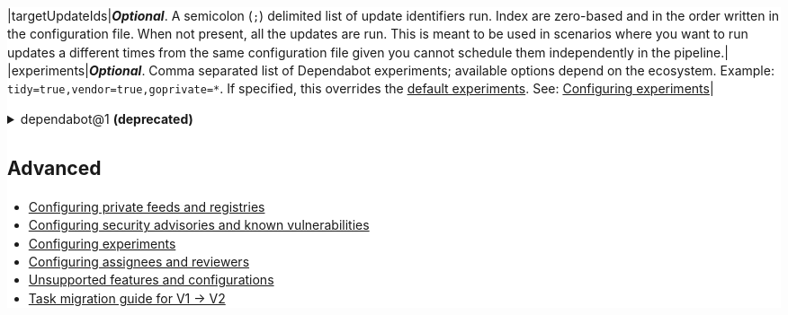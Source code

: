 |targetUpdateIds|**_Optional_**. A semicolon (`;`) delimited list of update identifiers run. Index are zero-based and in the order written in the configuration file. When not present, all the updates are run. This is meant to be used in scenarios where you want to run updates a different times from the same configuration file given you cannot schedule them independently in the pipeline.|
|experiments|**_Optional_**. Comma separated list of Dependabot experiments; available options depend on the ecosystem. Example: `tidy=true,vendor=true,goprivate=*`. If specified, this overrides the [default experiments](https://github.com/tinglesoftware/dependabot-azure-devops/blob/main/extension/tasks/dependabotV2/utils/dependabot/experiments.ts). See: [Configuring experiments](https://github.com/tinglesoftware/dependabot-azure-devops/#configuring-experiments)|

</details>

<details><summary>dependabot@1 <strong>(deprecated)</strong></summary></details>

## Advanced

- [Configuring private feeds and registries](https://github.com/tinglesoftware/dependabot-azure-devops/#configuring-private-feeds-and-registries)
- [Configuring security advisories and known vulnerabilities](https://github.com/tinglesoftware/dependabot-azure-devops/#configuring-security-advisories-and-known-vulnerabilities)
- [Configuring experiments](https://github.com/tinglesoftware/dependabot-azure-devops/#configuring-experiments)
- [Configuring assignees and reviewers](https://github.com/tinglesoftware/dependabot-azure-devops/#configuring-assignees-and-reviewers)
- [Unsupported features and configurations](https://github.com/tinglesoftware/dependabot-azure-devops/#unsupported-features-and-configurations)
- [Task migration guide for V1 → V2](https://github.com/tinglesoftware/dependabot-azure-devops/blob/main/docs/migrations/v1-to-v2.md)

